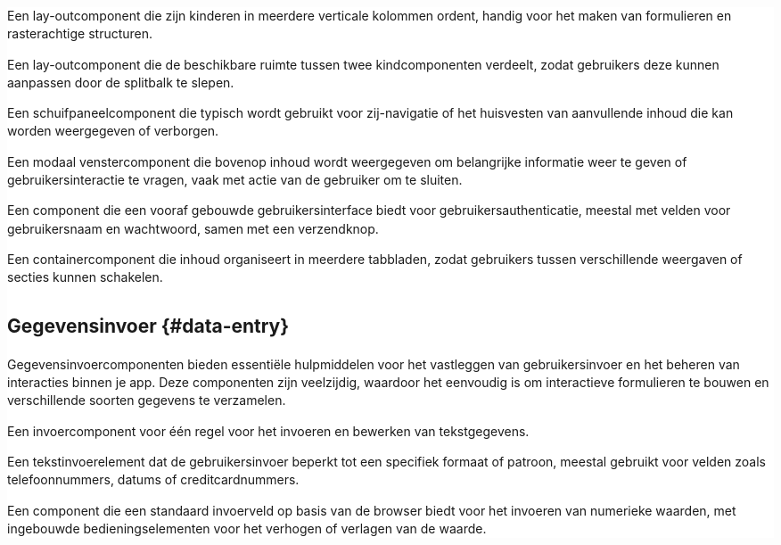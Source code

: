   <GalleryCard header="ColumnsLayout" href="columns-layout" image="/img/components/ColumnsLayout.png">
    <p>Een lay-outcomponent die zijn kinderen in meerdere verticale kolommen ordent, handig voor het maken van formulieren en rasterachtige structuren.</p>
  </GalleryCard>

  <GalleryCard header="Splitter" href="splitter" image="/img/components/Splitter.png" effect="slideLeftRightScale">
    <p>Een lay-outcomponent die de beschikbare ruimte tussen twee kindcomponenten verdeelt, zodat gebruikers deze kunnen aanpassen door de splitbalk te slepen.</p>
  </GalleryCard>

  <GalleryCard header="Drawer" href="drawer" image="/img/components/Drawer.png" effect="slideUp">
    <p>Een schuifpaneelcomponent die typisch wordt gebruikt voor zij-navigatie of het huisvesten van aanvullende inhoud die kan worden weergegeven of verborgen.</p>
  </GalleryCard>

  <GalleryCard header="Dialog" href="dialog" image="/img/components/Dialog.png">
    <p>Een modaal venstercomponent die bovenop inhoud wordt weergegeven om belangrijke informatie weer te geven of gebruikersinteractie te vragen, vaak met actie van de gebruiker om te sluiten.</p>
  </GalleryCard>

  <GalleryCard header="Login" href="login" image="/img/components/Login.png">
    <p>Een component die een vooraf gebouwde gebruikersinterface biedt voor gebruikersauthenticatie, meestal met velden voor gebruikersnaam en wachtwoord, samen met een verzendknop.</p>
  </GalleryCard>

  <GalleryCard header="TabbedPane" href="tabbedpane" image="/img/components/TabbedPane.png">
    <p>Een containercomponent die inhoud organiseert in meerdere tabbladen, zodat gebruikers tussen verschillende weergaven of secties kunnen schakelen.</p>
  </GalleryCard>
</GalleryGrid>

## Gegevensinvoer {#data-entry}

Gegevensinvoercomponenten bieden essentiële hulpmiddelen voor het vastleggen van gebruikersinvoer en het beheren van interacties binnen je app. Deze componenten zijn veelzijdig, waardoor het eenvoudig is om interactieve formulieren te bouwen en verschillende soorten gegevens te verzamelen.

<GalleryGrid>
  <GalleryCard header="TextField" href="fields/textfield" image="/img/components/TextField.png">
    <p>Een invoercomponent voor één regel voor het invoeren en bewerken van tekstgegevens.</p>
  </GalleryCard>

  <GalleryCard header="<span style='color: var(--ifm-color-primary)'>Masked</span>TextField" href="fields/masked/textfield" image="/img/components/MaskedTextField.png">
    <p>Een tekstinvoerelement dat de gebruikersinvoer beperkt tot een specifiek formaat of patroon, meestal gebruikt voor velden zoals telefoonnummers, datums of creditcardnummers.</p>
  </GalleryCard>

  <GalleryCard header="NumberField" href="fields/numberfield" image="/img/components/NumberField.png">
    <p>Een component die een standaard invoerveld op basis van de browser biedt voor het invoeren van numerieke waarden, met ingebouwde bedieningselementen voor het verhogen of verlagen van de waarde.</p>
  </GalleryCard>
